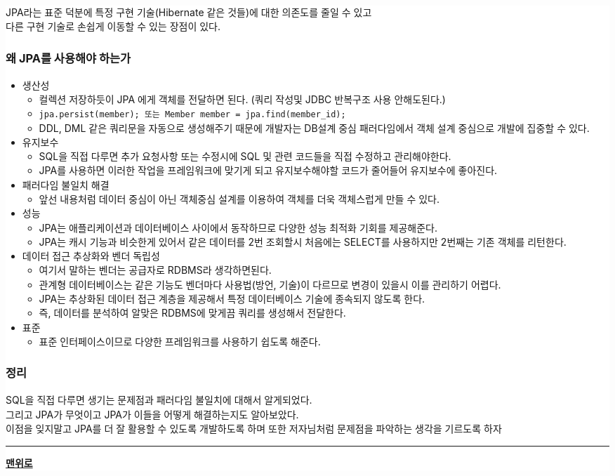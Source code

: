 JPA라는 표준 덕분에 특정 구현 기술(Hibernate 같은 것들)에 대한 의존도를 줄일 수 있고     
다른 구현 기술로 손쉽게 이동할 수 있는 장점이 있다.     

### 왜 JPA를 사용해야 하는가   
* 생산성
    * 컬렉션 저장하듯이 JPA 에게 객체를 전달하면 된다. (쿼리 작성및 JDBC 반복구조 사용 안해도된다.)       
    * `jpa.persist(member); 또는 Member member = jpa.find(member_id);`     
    * DDL, DML 같은 쿼리문을 자동으로 생성해주기 때문에 개발자는 DB설계 중심 패러다임에서 객체 설계 중심으로 개발에 집중할 수 있다.
* 유지보수 
    * SQL을 직접 다루면 추가 요청사항 또는 수정시에 SQL 및 관련 코드들을 직접 수정하고 관리해야한다.   
    * JPA를 사용하면 이러한 작업을 프레임워크에 맞기게 되고 유지보수해야할 코드가 줄어들어 유지보수에 좋아진다.
* 패러다임 불일치 해결   
    * 앞선 내용처럼 데이터 중심이 아닌 객체중심 설계를 이용하여 객체를 더욱 객체스럽게 만들 수 있다.       
* 성능
    * JPA는 애플리케이션과 데이터베이스 사이에서 동작하므로 다양한 성능 최적화 기회를 제공해준다.   
    * JPA는 캐시 기능과 비슷한게 있어서 같은 데이터를 2번 조회할시 처음에는 SELECT를 사용하지만 2번째는 기존 객체를 리턴한다.   
* 데이터 접근 추상화와 벤더 독립성 
    * 여기서 말하는 벤더는 공급자로 RDBMS라 생각하면된다.   
    * 관계형 데이터베이스는 같은 기능도 벤더마다 사용법(방언, 기술)이 다르므로 변경이 있을시 이를 관리하기 어렵다.    
    * JPA는 추상화된 데이터 접근 계층을 제공해서 특정 데이터베이스 기술에 종속되지 않도록 한다.   
    * 즉, 데이터를 분석하여 알맞은 RDBMS에 맞게끔 쿼리를 생성해서 전달한다.     
* 표준 
    * 표준 인터페이스이므로 다양한 프레임워크를 사용하기 쉽도록 해준다.    

### 정리
SQL을 직접 다루면 생기는 문제점과 패러다임 불일치에 대해서 알게되었다.     
그리고 JPA가 무엇이고 JPA가 이들을 어떻게 해결하는지도 알아보았다.     
이점을 잊지말고 JPA를 더 잘 활용할 수 있도록 개발하도록 하며 또한 저자님처럼 문제점을 파악하는 생각을 기르도록 하자       
   
___
**[맨위로](#JPA-소개)**       
















 
 
 








